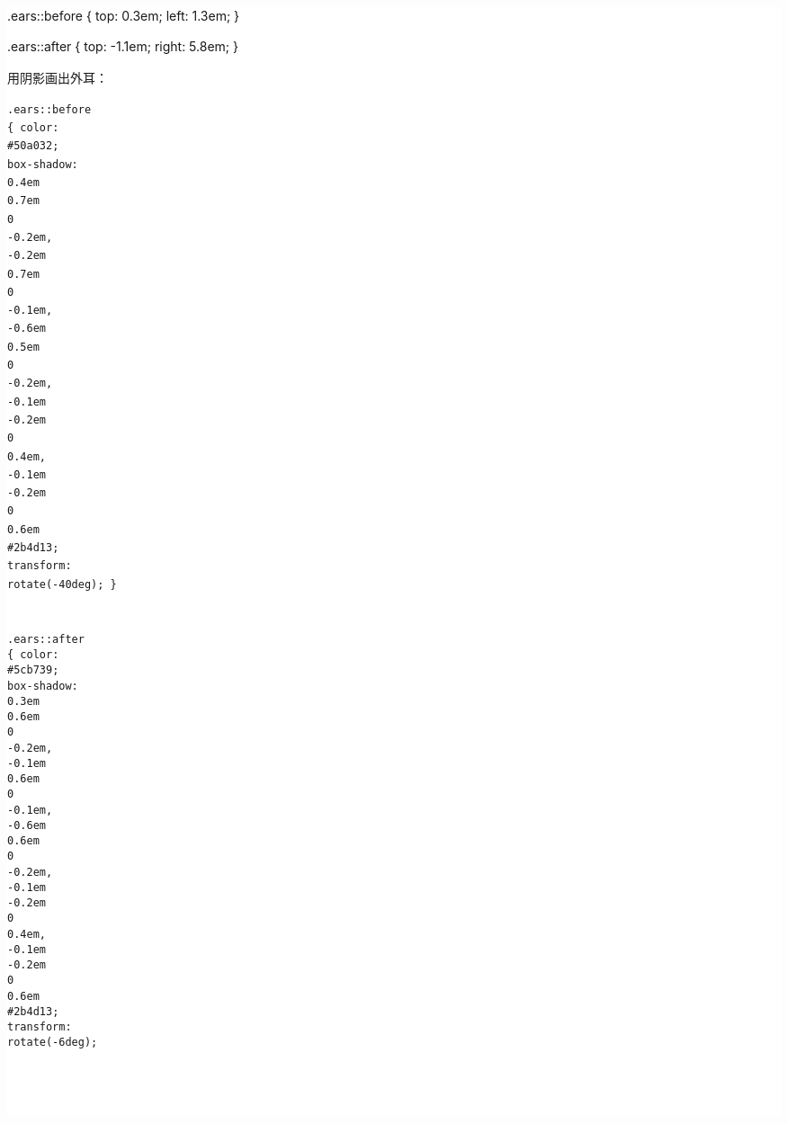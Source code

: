 <span class="hljs-selector-class">.ears</span><span class="hljs-selector-pseudo">::before</span> {
    <span class="hljs-attribute">top</span>: <span class="hljs-number">0.3em</span>;
    <span class="hljs-attribute">left</span>: <span class="hljs-number">1.3em</span>;
}

<span class="hljs-selector-class">.ears</span><span class="hljs-selector-pseudo">::after</span> {
    <span class="hljs-attribute">top</span>: -<span class="hljs-number">1.1em</span>;
    <span class="hljs-attribute">right</span>: <span class="hljs-number">5.8em</span>;
}</code></pre><p>&#x7528;&#x9634;&#x5F71;&#x753B;&#x51FA;&#x5916;&#x8033;&#xFF1A;</p><div class="widget-codetool" style="display:none"><div class="widget-codetool--inner"><span class="selectCode code-tool" data-toggle="tooltip" data-placement="top" title="" data-original-title="&#x5168;&#x9009;"></span> <span type="button" class="copyCode code-tool" data-toggle="tooltip" data-placement="top" data-clipboard-text=".ears::before {
    color: #50a032;
    box-shadow: 
        0.4em 0.7em 0 -0.2em,
        -0.2em 0.7em 0 -0.1em,
        -0.6em 0.5em 0 -0.2em,
        -0.1em -0.2em 0 0.4em,
        -0.1em -0.2em 0 0.6em #2b4d13;
    transform: rotate(-40deg);
}

.ears::after {
    color: #5cb739;
    box-shadow: 
        0.3em 0.6em 0 -0.2em,
        -0.1em 0.6em 0 -0.1em,
        -0.6em 0.6em 0 -0.2em,
        -0.1em -0.2em 0 0.4em,
        -0.1em -0.2em 0 0.6em #2b4d13;
    transform: rotate(-6deg);
}" title="" data-original-title="&#x590D;&#x5236;"></span> <span type="button" class="saveToNote code-tool" data-toggle="tooltip" data-placement="top" title="" data-original-title="&#x653E;&#x8FDB;&#x7B14;&#x8BB0;"></span></div></div><pre class="css hljs"><code class="css"><span class="hljs-selector-class">.ears</span><span class="hljs-selector-pseudo">::before</span> {
    <span class="hljs-attribute">color</span>: <span class="hljs-number">#50a032</span>;
    <span class="hljs-attribute">box-shadow</span>: 
        <span class="hljs-number">0.4em</span> <span class="hljs-number">0.7em</span> <span class="hljs-number">0</span> -<span class="hljs-number">0.2em</span>,
        -<span class="hljs-number">0.2em</span> <span class="hljs-number">0.7em</span> <span class="hljs-number">0</span> -<span class="hljs-number">0.1em</span>,
        -<span class="hljs-number">0.6em</span> <span class="hljs-number">0.5em</span> <span class="hljs-number">0</span> -<span class="hljs-number">0.2em</span>,
        -<span class="hljs-number">0.1em</span> -<span class="hljs-number">0.2em</span> <span class="hljs-number">0</span> <span class="hljs-number">0.4em</span>,
        -<span class="hljs-number">0.1em</span> -<span class="hljs-number">0.2em</span> <span class="hljs-number">0</span> <span class="hljs-number">0.6em</span> <span class="hljs-number">#2b4d13</span>;
    <span class="hljs-attribute">transform</span>: <span class="hljs-built_in">rotate</span>(-40deg);
}

<span class="hljs-selector-class">.ears</span><span class="hljs-selector-pseudo">::after</span> {
    <span class="hljs-attribute">color</span>: <span class="hljs-number">#5cb739</span>;
    <span class="hljs-attribute">box-shadow</span>: 
        <span class="hljs-number">0.3em</span> <span class="hljs-number">0.6em</span> <span class="hljs-number">0</span> -<span class="hljs-number">0.2em</span>,
        -<span class="hljs-number">0.1em</span> <span class="hljs-number">0.6em</span> <span class="hljs-number">0</span> -<span class="hljs-number">0.1em</span>,
        -<span class="hljs-number">0.6em</span> <span class="hljs-number">0.6em</span> <span class="hljs-number">0</span> -<span class="hljs-number">0.2em</span>,
        -<span class="hljs-number">0.1em</span> -<span class="hljs-number">0.2em</span> <span class="hljs-number">0</span> <span class="hljs-number">0.4em</span>,
        -<span class="hljs-number">0.1em</span> -<span class="hljs-number">0.2em</span> <span class="hljs-number">0</span> <span class="hljs-number">0.6em</span> <span class="hljs-number">#2b4d13</span>;
    <span class="hljs-attribute">transform</span>: <span class="hljs-built_in">rotate</span>(-6deg);
